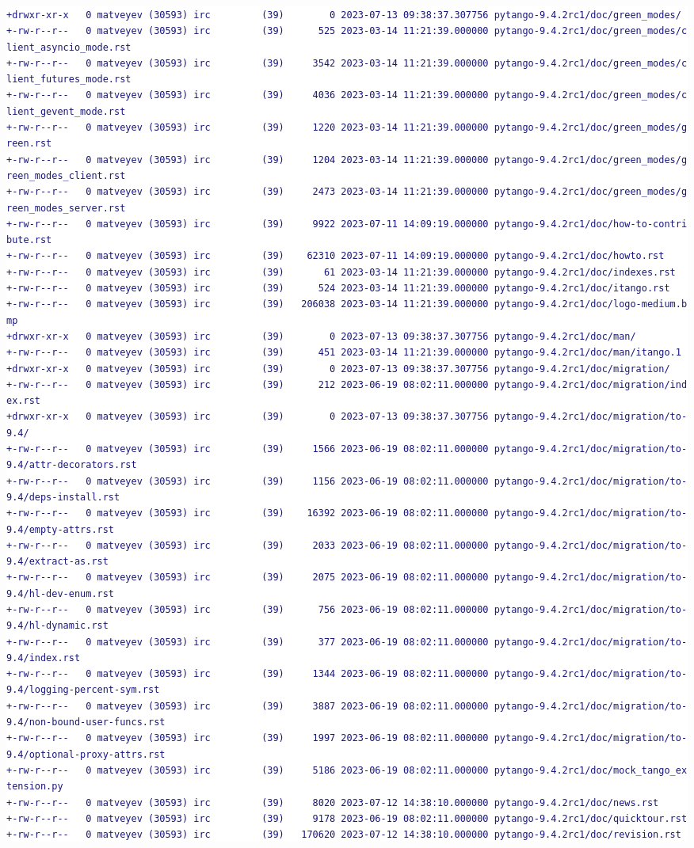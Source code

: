 ```diff
+drwxr-xr-x   0 matveyev (30593) irc         (39)        0 2023-07-13 09:38:37.307756 pytango-9.4.2rc1/doc/green_modes/
+-rw-r--r--   0 matveyev (30593) irc         (39)      525 2023-03-14 11:21:39.000000 pytango-9.4.2rc1/doc/green_modes/client_asyncio_mode.rst
+-rw-r--r--   0 matveyev (30593) irc         (39)     3542 2023-03-14 11:21:39.000000 pytango-9.4.2rc1/doc/green_modes/client_futures_mode.rst
+-rw-r--r--   0 matveyev (30593) irc         (39)     4036 2023-03-14 11:21:39.000000 pytango-9.4.2rc1/doc/green_modes/client_gevent_mode.rst
+-rw-r--r--   0 matveyev (30593) irc         (39)     1220 2023-03-14 11:21:39.000000 pytango-9.4.2rc1/doc/green_modes/green.rst
+-rw-r--r--   0 matveyev (30593) irc         (39)     1204 2023-03-14 11:21:39.000000 pytango-9.4.2rc1/doc/green_modes/green_modes_client.rst
+-rw-r--r--   0 matveyev (30593) irc         (39)     2473 2023-03-14 11:21:39.000000 pytango-9.4.2rc1/doc/green_modes/green_modes_server.rst
+-rw-r--r--   0 matveyev (30593) irc         (39)     9922 2023-07-11 14:09:19.000000 pytango-9.4.2rc1/doc/how-to-contribute.rst
+-rw-r--r--   0 matveyev (30593) irc         (39)    62310 2023-07-11 14:09:19.000000 pytango-9.4.2rc1/doc/howto.rst
+-rw-r--r--   0 matveyev (30593) irc         (39)       61 2023-03-14 11:21:39.000000 pytango-9.4.2rc1/doc/indexes.rst
+-rw-r--r--   0 matveyev (30593) irc         (39)      524 2023-03-14 11:21:39.000000 pytango-9.4.2rc1/doc/itango.rst
+-rw-r--r--   0 matveyev (30593) irc         (39)   206038 2023-03-14 11:21:39.000000 pytango-9.4.2rc1/doc/logo-medium.bmp
+drwxr-xr-x   0 matveyev (30593) irc         (39)        0 2023-07-13 09:38:37.307756 pytango-9.4.2rc1/doc/man/
+-rw-r--r--   0 matveyev (30593) irc         (39)      451 2023-03-14 11:21:39.000000 pytango-9.4.2rc1/doc/man/itango.1
+drwxr-xr-x   0 matveyev (30593) irc         (39)        0 2023-07-13 09:38:37.307756 pytango-9.4.2rc1/doc/migration/
+-rw-r--r--   0 matveyev (30593) irc         (39)      212 2023-06-19 08:02:11.000000 pytango-9.4.2rc1/doc/migration/index.rst
+drwxr-xr-x   0 matveyev (30593) irc         (39)        0 2023-07-13 09:38:37.307756 pytango-9.4.2rc1/doc/migration/to-9.4/
+-rw-r--r--   0 matveyev (30593) irc         (39)     1566 2023-06-19 08:02:11.000000 pytango-9.4.2rc1/doc/migration/to-9.4/attr-decorators.rst
+-rw-r--r--   0 matveyev (30593) irc         (39)     1156 2023-06-19 08:02:11.000000 pytango-9.4.2rc1/doc/migration/to-9.4/deps-install.rst
+-rw-r--r--   0 matveyev (30593) irc         (39)    16392 2023-06-19 08:02:11.000000 pytango-9.4.2rc1/doc/migration/to-9.4/empty-attrs.rst
+-rw-r--r--   0 matveyev (30593) irc         (39)     2033 2023-06-19 08:02:11.000000 pytango-9.4.2rc1/doc/migration/to-9.4/extract-as.rst
+-rw-r--r--   0 matveyev (30593) irc         (39)     2075 2023-06-19 08:02:11.000000 pytango-9.4.2rc1/doc/migration/to-9.4/hl-dev-enum.rst
+-rw-r--r--   0 matveyev (30593) irc         (39)      756 2023-06-19 08:02:11.000000 pytango-9.4.2rc1/doc/migration/to-9.4/hl-dynamic.rst
+-rw-r--r--   0 matveyev (30593) irc         (39)      377 2023-06-19 08:02:11.000000 pytango-9.4.2rc1/doc/migration/to-9.4/index.rst
+-rw-r--r--   0 matveyev (30593) irc         (39)     1344 2023-06-19 08:02:11.000000 pytango-9.4.2rc1/doc/migration/to-9.4/logging-percent-sym.rst
+-rw-r--r--   0 matveyev (30593) irc         (39)     3887 2023-06-19 08:02:11.000000 pytango-9.4.2rc1/doc/migration/to-9.4/non-bound-user-funcs.rst
+-rw-r--r--   0 matveyev (30593) irc         (39)     1997 2023-06-19 08:02:11.000000 pytango-9.4.2rc1/doc/migration/to-9.4/optional-proxy-attrs.rst
+-rw-r--r--   0 matveyev (30593) irc         (39)     5186 2023-06-19 08:02:11.000000 pytango-9.4.2rc1/doc/mock_tango_extension.py
+-rw-r--r--   0 matveyev (30593) irc         (39)     8020 2023-07-12 14:38:10.000000 pytango-9.4.2rc1/doc/news.rst
+-rw-r--r--   0 matveyev (30593) irc         (39)     9178 2023-06-19 08:02:11.000000 pytango-9.4.2rc1/doc/quicktour.rst
+-rw-r--r--   0 matveyev (30593) irc         (39)   170620 2023-07-12 14:38:10.000000 pytango-9.4.2rc1/doc/revision.rst
```